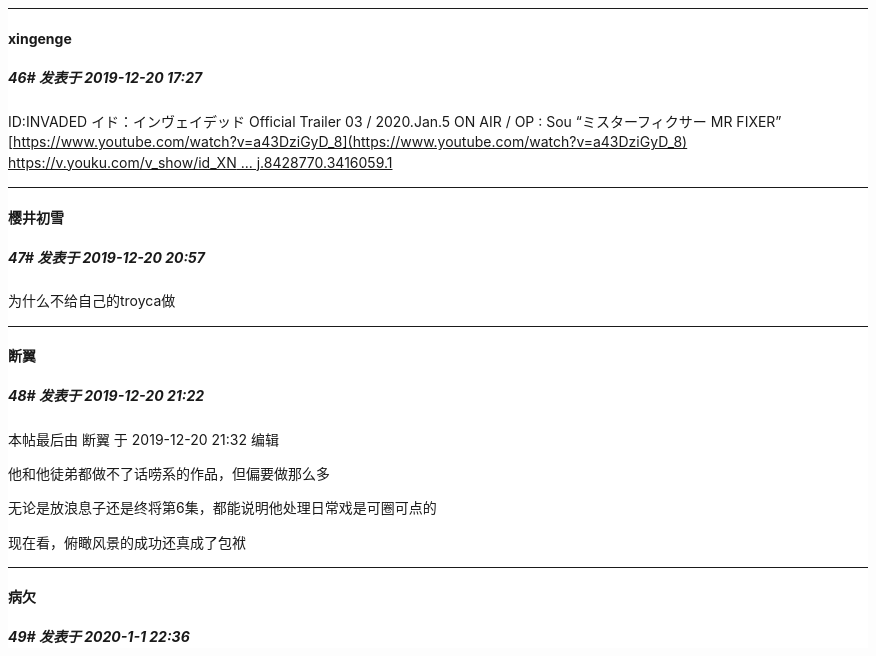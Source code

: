 


*****

####  xingenge  
##### 46#       发表于 2019-12-20 17:27




ID:INVADED イド：インヴェイデッド Official Trailer 03 / 2020.Jan.5 ON AIR / OP : Sou “ミスターフィクサー MR FIXER”
[https://www.youtube.com/watch?v=a43DziGyD_8](https://www.youtube.com/watch?v=a43DziGyD_8)
[https://v.youku.com/v_show/id_XN ... j.8428770.3416059.1](https://v.youku.com/v_show/id_XNDQ3NjU5MTI4NA==.html?spm=a2h3j.8428770.3416059.1)







*****

####  樱井初雪  
##### 47#       发表于 2019-12-20 20:57




为什么不给自己的troyca做







*****

####  断翼  
##### 48#       发表于 2019-12-20 21:22



 本帖最后由 断翼 于 2019-12-20 21:32 编辑 

他和他徒弟都做不了话唠系的作品，但偏要做那么多


无论是放浪息子还是终将第6集，都能说明他处理日常戏是可圈可点的


现在看，俯瞰风景的成功还真成了包袱








*****

####  病欠  
##### 49#       发表于 2020-1-1 22:36


